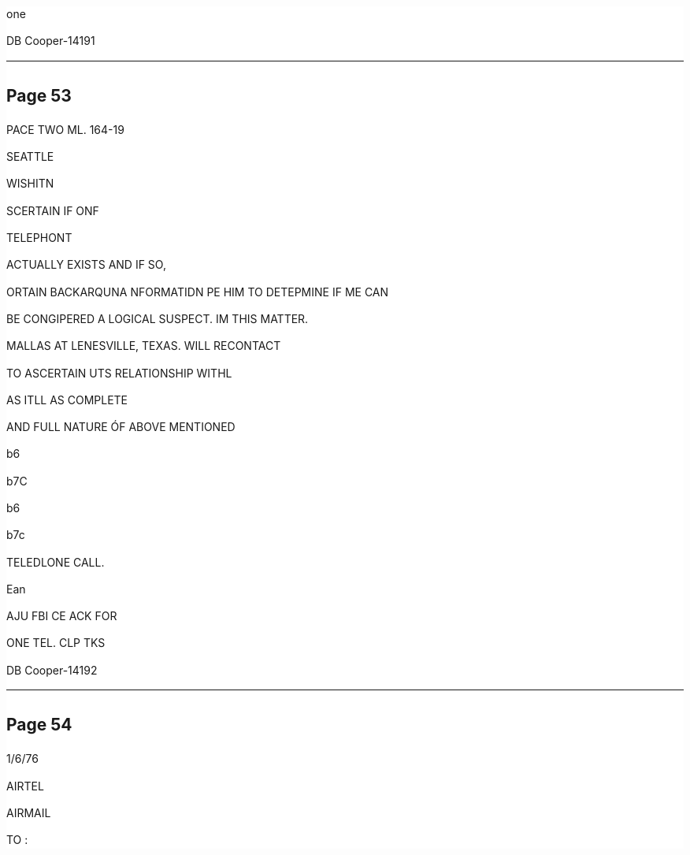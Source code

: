 one

DB Cooper-14191

---

## Page 53

PACE TWO ML. 164-19

SEATTLE

WISHITN

SCERTAIN IF ONF

TELEPHONT

ACTUALLY EXISTS AND IF SO,

ORTAIN BACKARQUNA NFORMATIDN PE HIM TO DETEPMINE IF ME CAN

BE CONGIPERED A LOGICAL SUSPECT. IM THIS MATTER.

MALLAS AT LENESVILLE, TEXAS. WILL RECONTACT

TO ASCERTAIN UTS RELATIONSHIP WITHL

AS ITLL AS COMPLETE

AND FULL NATURE ÓF ABOVE MENTIONED

b6

b7C

b6

b7c

TELEDLONE CALL.

Ean

AJU FBI CE ACK FOR

ONE TEL. CLP TKS

DB Cooper-14192

---

## Page 54

1/6/76

AIRTEL

AIRMAIL

TO :
